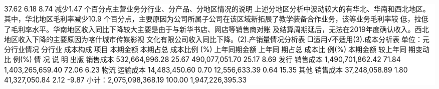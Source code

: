 37.62
6.18
8.74
减少1.47
个百分点主营业务分行业、分产品、分地区情况的说明
上述分地区分析中波动较大的有华北、华南和西北地区。其中，华北地区毛利率减少10.9
个百分点，主要原因为公司所属子公司在该区域新拓展了教学装备合作业务，该等业务毛利率较
低，拉低了毛利率水平。华南地区收入同比下降较大主要是由于与新华书店、网店等销售商对账
及结算周期延后，无法在2019年度确认收入。西北地区收入下降的主要原因为喀什城市传媒影视
文化有限公司收入同比下降。(2).产销量情况分析表
□适用√不适用(3).成本分析表
单位：元
分行业情况
分行业
成本构成
项目
本期金额
本期占总
成本比例
(%)
上年同期金额
上年同
期占总
成本比
例(%)
本期金额
较上年同
期变动比
例(%)
情
况
说
明
出版
销售成本
532,664,996.28
25.67
490,077,051.70
25.17
8.69
发行
销售成本
1,490,701,862.42
71.84
1,403,265,659.40
72.06
6.23
物流
运输成本
14,483,450.60
0.70
12,556,633.39
0.64
15.35
其他
销售成本
37,248,058.89
1.80
41,327,050.84
2.12
-9.87
小计：2,075,098,368.19
100.00
1,947,226,395.33